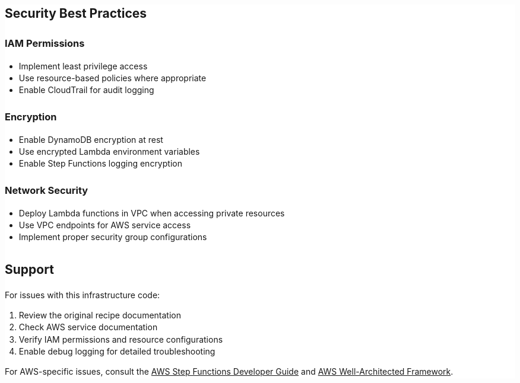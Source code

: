 ## Security Best Practices

### IAM Permissions

- Implement least privilege access
- Use resource-based policies where appropriate
- Enable CloudTrail for audit logging

### Encryption

- Enable DynamoDB encryption at rest
- Use encrypted Lambda environment variables
- Enable Step Functions logging encryption

### Network Security

- Deploy Lambda functions in VPC when accessing private resources
- Use VPC endpoints for AWS service access
- Implement proper security group configurations

## Support

For issues with this infrastructure code:

1. Review the original recipe documentation
2. Check AWS service documentation
3. Verify IAM permissions and resource configurations
4. Enable debug logging for detailed troubleshooting

For AWS-specific issues, consult the [AWS Step Functions Developer Guide](https://docs.aws.amazon.com/step-functions/latest/dg/welcome.html) and [AWS Well-Architected Framework](https://aws.amazon.com/architecture/well-architected/).